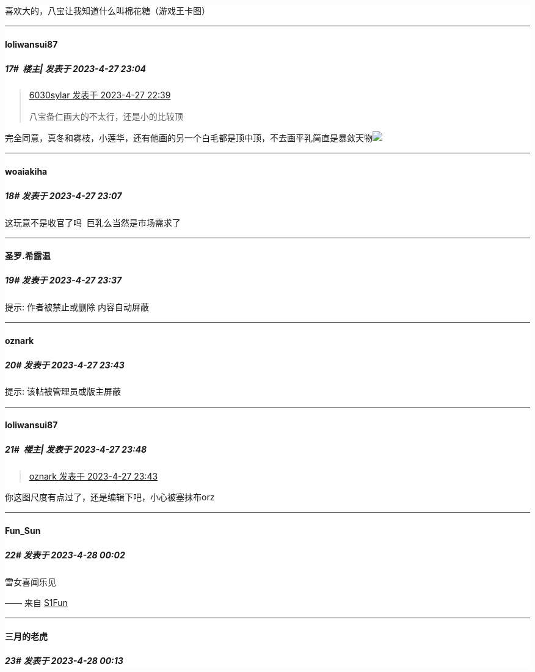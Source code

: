 喜欢大的，八宝让我知道什么叫棉花糖（游戏王卡图）

*****

####  loliwansui87  
##### 17#         楼主| 发表于 2023-4-27 23:04

<blockquote><a href="httphttps://bbs.saraba1st.com/2b/forum.php?mod=redirect&amp;goto=findpost&amp;pid=60641290&amp;ptid=2131148" target="_blank">6030sylar 发表于 2023-4-27 22:39</a>

八宝备仁画大的不太行，还是小的比较顶</blockquote>
完全同意，真冬和雾枝，小莲华，还有他画的另一个白毛都是顶中顶，不去画平乳简直是暴敛天物<img src="https://static.saraba1st.com/image/smiley/face2017/051.png" referrerpolicy="no-referrer">

*****

####  woaiakiha  
##### 18#       发表于 2023-4-27 23:07

这玩意不是收官了吗  巨乳么当然是市场需求了

*****

####  圣罗.希露温  
##### 19#       发表于 2023-4-27 23:37

提示: 作者被禁止或删除 内容自动屏蔽

*****

####  oznark  
##### 20#       发表于 2023-4-27 23:43

提示: 该帖被管理员或版主屏蔽

*****

####  loliwansui87  
##### 21#         楼主| 发表于 2023-4-27 23:48

<blockquote><a href="httphttps://bbs.saraba1st.com/2b/forum.php?mod=redirect&amp;goto=findpost&amp;pid=60641973&amp;ptid=2131148" target="_blank">oznark 发表于 2023-4-27 23:43</a></blockquote>
你这图尺度有点过了，还是编辑下吧，小心被塞抹布orz

*****

####  Fun_Sun  
##### 22#       发表于 2023-4-28 00:02

雪女喜闻乐见

—— 来自 [S1Fun](https://s1fun.koalcat.com)

*****

####  三月的老虎  
##### 23#       发表于 2023-4-28 00:13
